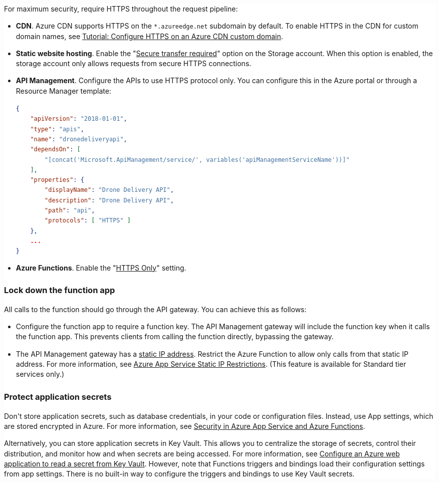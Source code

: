 For maximum security, require HTTPS throughout the request pipeline:

- **CDN**. Azure CDN supports HTTPS on the `*.azureedge.net` subdomain by default. To enable HTTPS in the CDN for custom domain names, see [Tutorial: Configure HTTPS on an Azure CDN custom domain][cdn-https].

- **Static website hosting**. Enable the "[Secure transfer required][storage-https]" option on the Storage account. When this option is enabled, the storage account only allows requests from secure HTTPS connections.

- **API Management**. Configure the APIs to use HTTPS protocol only. You can configure this in the Azure portal or through a Resource Manager template:

    ```json
    {
        "apiVersion": "2018-01-01",
        "type": "apis",
        "name": "dronedeliveryapi",
        "dependsOn": [
            "[concat('Microsoft.ApiManagement/service/', variables('apiManagementServiceName'))]"
        ],
        "properties": {
            "displayName": "Drone Delivery API",
            "description": "Drone Delivery API",
            "path": "api",
            "protocols": [ "HTTPS" ]
        },
        ...
    }
    ```

- **Azure Functions**. Enable the "[HTTPS Only][functions-https]" setting.

### Lock down the function app

All calls to the function should go through the API gateway. You can achieve this as follows:

- Configure the function app to require a function key. The API Management gateway will include the function key when it calls the function app. This prevents clients from calling the function directly, bypassing the gateway.

- The API Management gateway has a [static IP address][apim-ip]. Restrict the Azure Function to allow only calls from that static IP address. For more information, see [Azure App Service Static IP Restrictions][app-service-ip-restrictions]. (This feature is available for Standard tier services only.)

### Protect application secrets

Don't store application secrets, such as database credentials, in your code or configuration files. Instead, use App settings, which are stored encrypted in Azure. For more information, see [Security in Azure App Service and Azure Functions][app-service-security].

Alternatively, you can store application secrets in Key Vault. This allows you to centralize the storage of secrets, control their distribution, and monitor how and when secrets are being accessed. For more information, see [Configure an Azure web application to read a secret from Key Vault][key-vault-web-app]. However, note that Functions triggers and bindings load their configuration settings from app settings. There is no built-in way to configure the triggers and bindings to use Key Vault secrets.


[aaf-cost]: ../../framework/cost/overview.md
[api-versioning]: ../../best-practices/api-design.md#versioning-a-restful-web-api
[apim]: /azure/api-management/api-management-key-concepts
[apim-ip]: /azure/api-management/api-management-faq#how-can-i-secure-the-connection-between-the-api-management-gateway-and-my-back-end-services
[api-geo]: /azure/api-management/api-management-howto-deploy-multi-region
[apim-scale]: /azure/api-management/api-management-howto-autoscale
[apim-validate-jwt]: /azure/api-management/api-management-access-restriction-policies#ValidateJWT
[apim-versioning]: /azure/api-management/api-management-get-started-publish-versions
[apim-versioning-schemes]: /azure/api-management/api-management-get-started-publish-versions#choose-a-versioning-scheme
[app-service-auth]: /azure/app-service/app-service-authentication-overview
[app-service-ip-restrictions]: /azure/app-service/app-service-ip-restrictions
[app-service-security]: /azure/app-service/app-service-security
[ase]: /azure/app-service/environment/intro
[azure-messaging]: /azure/event-grid/compare-messaging-services
[claims]: https://en.wikipedia.org/wiki/Claims-based_identity
[cdn]: https://azure.microsoft.com/services/cdn
[cdn-https]: /azure/cdn/cdn-custom-ssl
[cors-policy]: /azure/api-management/api-management-cross-domain-policies
[cosmosdb]: /azure/cosmos-db/introduction
[cosmosdb-geo]: /azure/cosmos-db/distribute-data-globally
[cosmosdb-input-binding]: /azure/azure-functions/functions-bindings-cosmosdb-v2-input
[cosmosdb-pricing]: https://azure.microsoft.com/pricing/details/cosmos-db
[cosmosdb-scale]: /azure/cosmos-db/partition-data
[azure-pricing-calculator]: https://azure.microsoft.com/pricing/calculator
[event-driven]: ../../guide/architecture-styles/event-driven.md
[functions]: /azure/azure-functions/functions-overview
[functions-bindings]: /azure/azure-functions/functions-triggers-bindings
[functions-cold-start]: https://blogs.msdn.microsoft.com/appserviceteam/2018/02/07/understanding-serverless-cold-start
[functions-https]: /azure/app-service/app-service-web-tutorial-custom-ssl#enforce-https
[functions-proxy]: /azure/azure-functions/functions-proxies
[functions-run-from-package]: /azure/azure-functions/run-functions-from-deployment-package
[functions-scale]: /azure/azure-functions/functions-scale
[functions-timeout]: /azure/azure-functions/functions-scale#consumption-plan
[graph]: /graph/overview
[key-vault-web-app]: /azure/key-vault/tutorial-web-application-keyvault
[microservices-domain-analysis]: ../../microservices/model/domain-analysis.md
[monitor]: /azure/azure-monitor/overview
[oauth-flow]: https://auth0.com/docs/api-auth/which-oauth-flow-to-use
[partition-key]: /azure/cosmos-db/partition-data
[pipelines]: /azure/devops/pipelines/index
[ru]: /azure/cosmos-db/request-units
[scopes]: /azure/active-directory/develop/v2-permissions-and-consent
[static-hosting]: /azure/storage/blobs/storage-blob-static-website
[storage-https]: /azure/storage/common/storage-require-secure-transfer
[tm]: /azure/traffic-manager/traffic-manager-overview
[github]: https://github.com/mspnp/serverless-reference-implementation/tree/v0.1.0-update
[readme]: https://github.com/mspnp/serverless-reference-implementation/blob/v0.1.0-update/README.yml